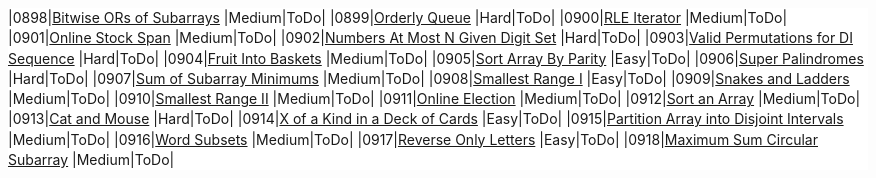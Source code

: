 |0898|[Bitwise ORs of Subarrays](https://leetcode.com/problems/bitwise-ors-of-subarrays/description/) |Medium|ToDo|
|0899|[Orderly Queue](https://leetcode.com/problems/orderly-queue/description/) |Hard|ToDo|
|0900|[RLE Iterator](https://leetcode.com/problems/rle-iterator/description/) |Medium|ToDo|
|0901|[Online Stock Span](https://leetcode.com/problems/online-stock-span/description/) |Medium|ToDo|
|0902|[Numbers At Most N Given Digit Set](https://leetcode.com/problems/numbers-at-most-n-given-digit-set/description/) |Hard|ToDo|
|0903|[Valid Permutations for DI Sequence](https://leetcode.com/problems/valid-permutations-for-di-sequence/description/) |Hard|ToDo|
|0904|[Fruit Into Baskets](https://leetcode.com/problems/fruit-into-baskets/description/) |Medium|ToDo|
|0905|[Sort Array By Parity](https://leetcode.com/problems/sort-array-by-parity/description/) |Easy|ToDo|
|0906|[Super Palindromes](https://leetcode.com/problems/super-palindromes/description/) |Hard|ToDo|
|0907|[Sum of Subarray Minimums](https://leetcode.com/problems/sum-of-subarray-minimums/description/) |Medium|ToDo|
|0908|[Smallest Range I](https://leetcode.com/problems/smallest-range-i/description/) |Easy|ToDo|
|0909|[Snakes and Ladders](https://leetcode.com/problems/snakes-and-ladders/description/) |Medium|ToDo|
|0910|[Smallest Range II](https://leetcode.com/problems/smallest-range-ii/description/) |Medium|ToDo|
|0911|[Online Election](https://leetcode.com/problems/online-election/description/) |Medium|ToDo|
|0912|[Sort an Array](https://leetcode.com/problems/sort-an-array/description/) |Medium|ToDo|
|0913|[Cat and Mouse](https://leetcode.com/problems/cat-and-mouse/description/) |Hard|ToDo|
|0914|[X of a Kind in a Deck of Cards](https://leetcode.com/problems/x-of-a-kind-in-a-deck-of-cards/description/) |Easy|ToDo|
|0915|[Partition Array into Disjoint Intervals](https://leetcode.com/problems/partition-array-into-disjoint-intervals/description/) |Medium|ToDo|
|0916|[Word Subsets](https://leetcode.com/problems/word-subsets/description/) |Medium|ToDo|
|0917|[Reverse Only Letters](https://leetcode.com/problems/reverse-only-letters/description/) |Easy|ToDo|
|0918|[Maximum Sum Circular Subarray](https://leetcode.com/problems/maximum-sum-circular-subarray/description/) |Medium|ToDo|
